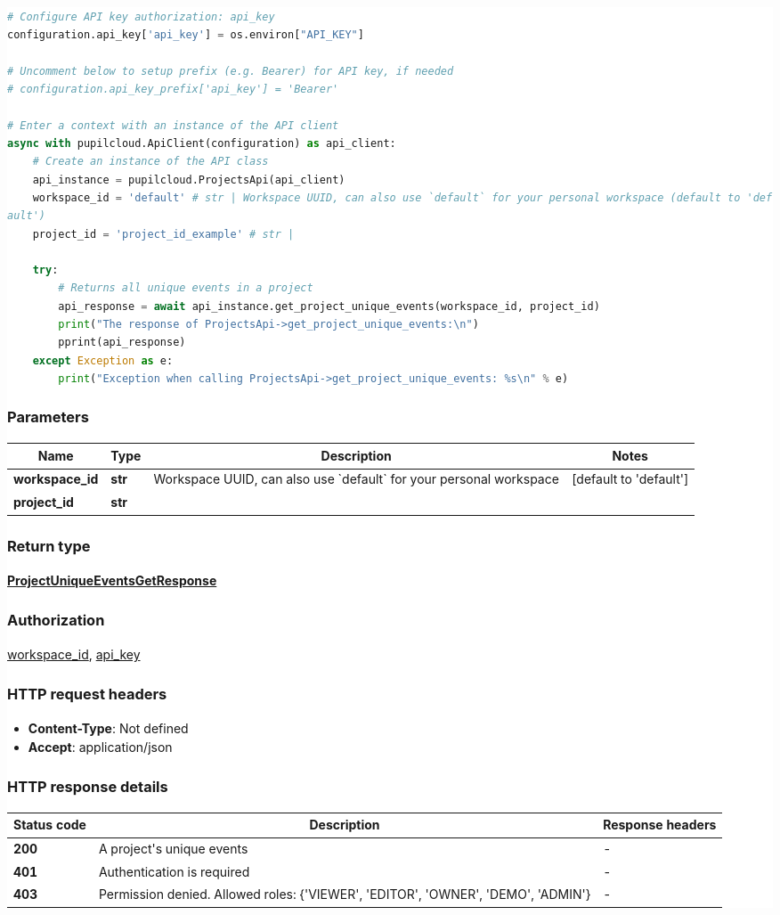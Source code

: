 ```python
# Configure API key authorization: api_key
configuration.api_key['api_key'] = os.environ["API_KEY"]

# Uncomment below to setup prefix (e.g. Bearer) for API key, if needed
# configuration.api_key_prefix['api_key'] = 'Bearer'

# Enter a context with an instance of the API client
async with pupilcloud.ApiClient(configuration) as api_client:
    # Create an instance of the API class
    api_instance = pupilcloud.ProjectsApi(api_client)
    workspace_id = 'default' # str | Workspace UUID, can also use `default` for your personal workspace (default to 'default')
    project_id = 'project_id_example' # str | 

    try:
        # Returns all unique events in a project
        api_response = await api_instance.get_project_unique_events(workspace_id, project_id)
        print("The response of ProjectsApi->get_project_unique_events:\n")
        pprint(api_response)
    except Exception as e:
        print("Exception when calling ProjectsApi->get_project_unique_events: %s\n" % e)
```



### Parameters


Name | Type | Description  | Notes
------------- | ------------- | ------------- | -------------
 **workspace_id** | **str**| Workspace UUID, can also use &#x60;default&#x60; for your personal workspace | [default to &#39;default&#39;]
 **project_id** | **str**|  | 

### Return type

[**ProjectUniqueEventsGetResponse**](ProjectUniqueEventsGetResponse.md)

### Authorization

[workspace_id](../README.md#workspace_id), [api_key](../README.md#api_key)

### HTTP request headers

 - **Content-Type**: Not defined
 - **Accept**: application/json

### HTTP response details

| Status code | Description | Response headers |
|-------------|-------------|------------------|
**200** | A project&#39;s unique events |  -  |
**401** | Authentication is required |  -  |
**403** | Permission denied. Allowed roles: {&#39;VIEWER&#39;, &#39;EDITOR&#39;, &#39;OWNER&#39;, &#39;DEMO&#39;, &#39;ADMIN&#39;} |  -  |
